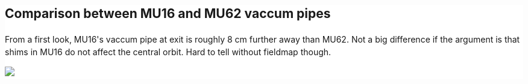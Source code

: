 ## Comparison between MU16 and MU62 vaccum pipes
From a first look, MU16's vaccum pipe at exit is roughly 8 cm further away than MU62. Not a big difference if the argument is that shims in MU16 do not affect the central orbit. Hard to tell without fieldmap though.

![](https://codimd.web.cern.ch/uploads/upload_aa9b9e32b940430472b15fb358fc38b8.png)
